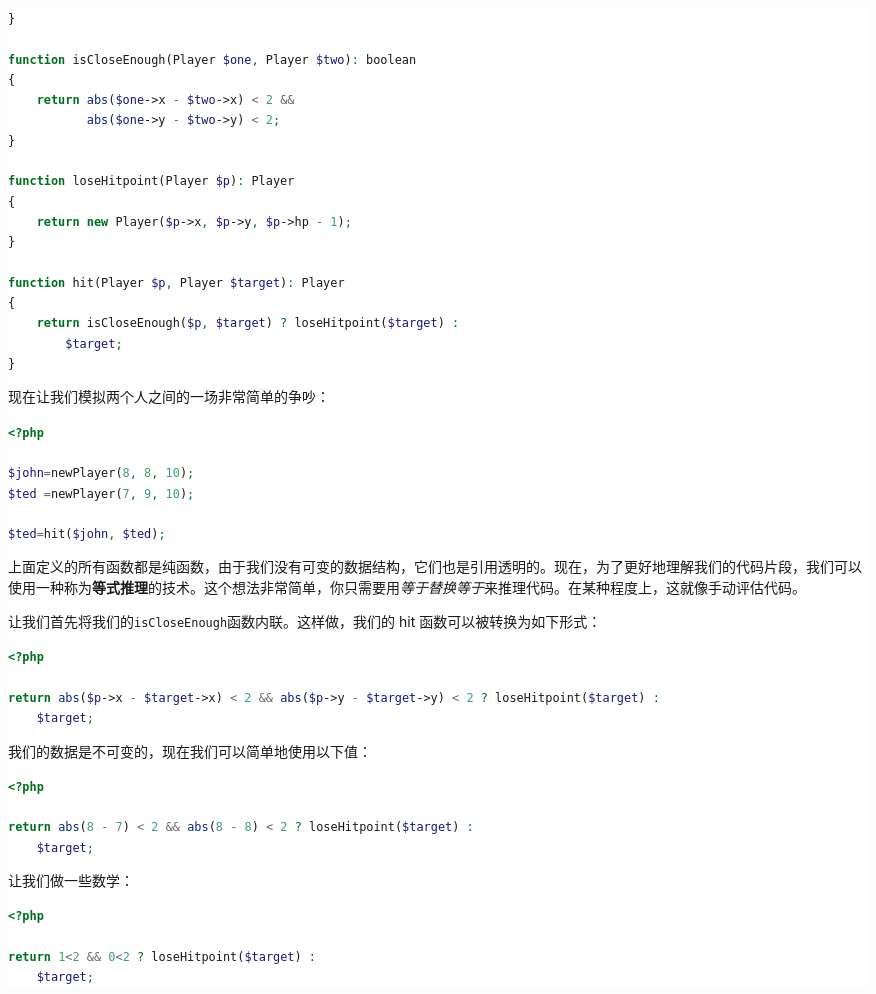 ```php
} 

function isCloseEnough(Player $one, Player $two): boolean 
{ 
    return abs($one->x - $two->x) < 2 && 
           abs($one->y - $two->y) < 2; 
} 

function loseHitpoint(Player $p): Player 
{ 
    return new Player($p->x, $p->y, $p->hp - 1); 
} 

function hit(Player $p, Player $target): Player 
{ 
    return isCloseEnough($p, $target) ? loseHitpoint($target) : 
        $target; 
} 
```

现在让我们模拟两个人之间的一场非常简单的争吵：

```php
<?php 

$john=newPlayer(8, 8, 10); 
$ted =newPlayer(7, 9, 10); 

$ted=hit($john, $ted); 
```

上面定义的所有函数都是纯函数，由于我们没有可变的数据结构，它们也是引用透明的。现在，为了更好地理解我们的代码片段，我们可以使用一种称为**等式推理**的技术。这个想法非常简单，你只需要用*等于替换等于*来推理代码。在某种程度上，这就像手动评估代码。

让我们首先将我们的`isCloseEnough`函数内联。这样做，我们的 hit 函数可以被转换为如下形式：

```php
<?php 

return abs($p->x - $target->x) < 2 && abs($p->y - $target->y) < 2 ? loseHitpoint($target) : 
    $target; 
```

我们的数据是不可变的，现在我们可以简单地使用以下值：

```php
<?php 

return abs(8 - 7) < 2 && abs(8 - 8) < 2 ? loseHitpoint($target) : 
    $target; 
```

让我们做一些数学：

```php
<?php 

return 1<2 && 0<2 ? loseHitpoint($target) : 
    $target; 
```
